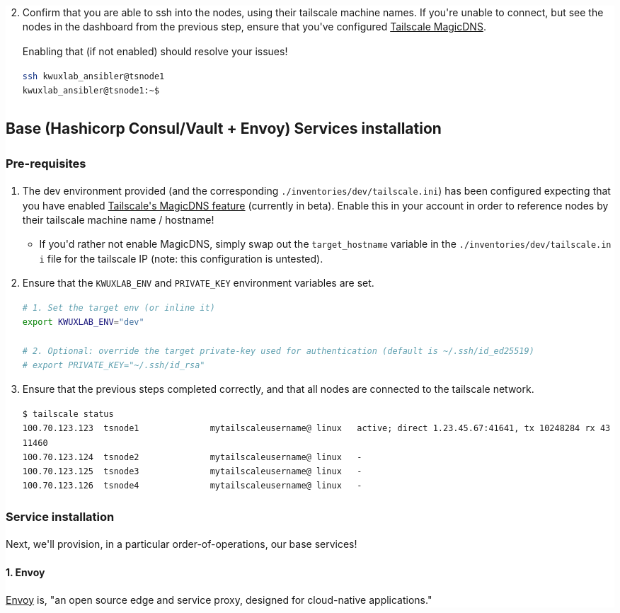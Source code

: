    2. Confirm that you are able to ssh into the nodes, using their tailscale machine names.
      If you're unable to connect, but see the nodes in the dashboard from the previous step,
      ensure that you've configured [Tailscale MagicDNS](https://tailscale.com/kb/1081/magicdns/).
      
      Enabling that (if not enabled) should resolve your issues!

      ```sh
      ssh kwuxlab_ansibler@tsnode1
      kwuxlab_ansibler@tsnode1:~$ 
      ```

## Base (Hashicorp Consul/Vault + Envoy) Services installation

### Pre-requisites

1. The dev environment provided (and the corresponding
`./inventories/dev/tailscale.ini`) has been configured expecting that you have
enabled [Tailscale's MagicDNS feature](https://tailscale.com/kb/1081/magicdns/)
(currently in beta). Enable this in your account in order to reference nodes
by their tailscale machine name / hostname!
   - If you'd rather not enable MagicDNS, simply swap out the `target_hostname`
   variable in the `./inventories/dev/tailscale.ini` file for the tailscale IP
   (note: this configuration is untested).

2. Ensure that the `KWUXLAB_ENV` and `PRIVATE_KEY` environment variables are
   set.
   ```sh
   # 1. Set the target env (or inline it)
   export KWUXLAB_ENV="dev"

   # 2. Optional: override the target private-key used for authentication (default is ~/.ssh/id_ed25519)
   # export PRIVATE_KEY="~/.ssh/id_rsa"
   ```
3. Ensure that the previous steps completed correctly, and that all nodes
   are connected to the tailscale network.
   ```
   $ tailscale status
   100.70.123.123  tsnode1              mytailscaleusername@ linux   active; direct 1.23.45.67:41641, tx 10248284 rx 4311460
   100.70.123.124  tsnode2              mytailscaleusername@ linux   -
   100.70.123.125  tsnode3              mytailscaleusername@ linux   -
   100.70.123.126  tsnode4              mytailscaleusername@ linux   -
   ```

### Service installation

Next, we'll provision, in a particular order-of-operations, our base services!


#### 1. Envoy

[Envoy](https://www.envoyproxy.io/) is,
"an open source edge and service proxy, designed for cloud-native applications."
